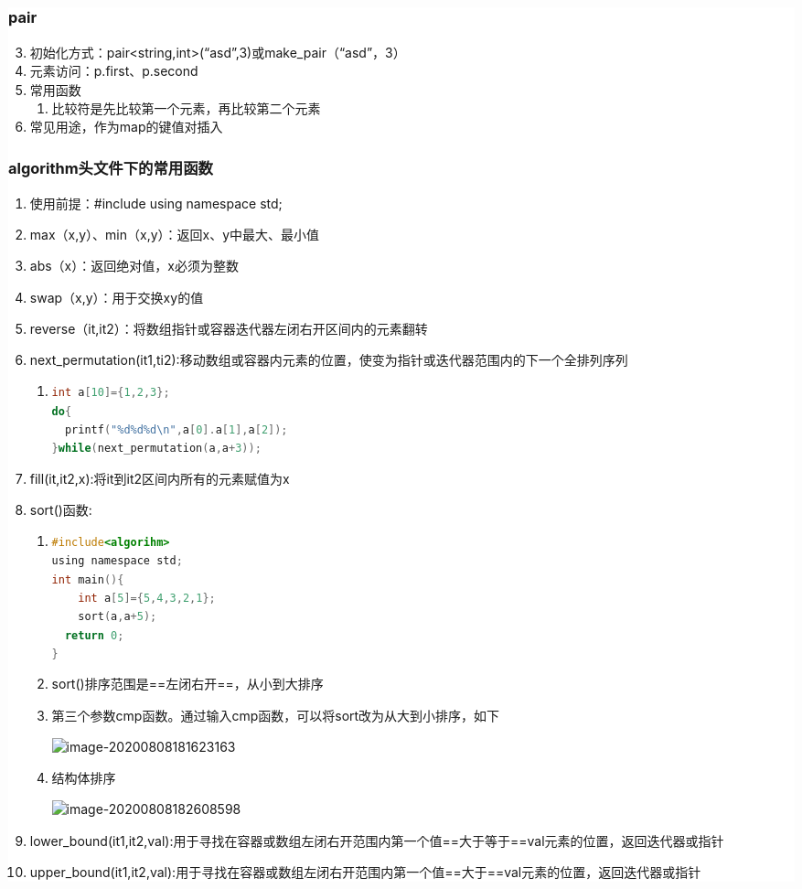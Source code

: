 ### pair

3. 初始化方式：pair<string,int>(“asd”,3)或make_pair（“asd”，3）
4. 元素访问：p.first、p.second
5. 常用函数
   1. 比较符是先比较第一个元素，再比较第二个元素
6. 常见用途，作为map的键值对插入

### algorithm头文件下的常用函数

1. 使用前提：#include<algorithm> using namespace std;

2. max（x,y）、min（x,y）：返回x、y中最大、最小值

3. abs（x）：返回绝对值，x必须为整数

4. swap（x,y）：用于交换xy的值

5. reverse（it,it2）：将数组指针或容器迭代器左闭右开区间内的元素翻转

6. next_permutation(it1,ti2):移动数组或容器内元素的位置，使变为指针或迭代器范围内的下一个全排列序列

   1. ``` c
      int a[10]={1,2,3};
      do{
      	printf("%d%d%d\n",a[0].a[1],a[2]);
      }while(next_permutation(a,a+3));
      ```

7. fill(it,it2,x):将it到it2区间内所有的元素赋值为x

8. sort()函数:

   1. ``` c
      #include<algorihm>
      using namespace std;
      int main(){
          int a[5]={5,4,3,2,1};
          sort(a,a+5);
      	return 0;
      }
      ```

   2. sort()排序范围是==左闭右开==，从小到大排序

   3. 第三个参数cmp函数。通过输入cmp函数，可以将sort改为从大到小排序，如下

      ![image-20200808181623163](D:\Typora\note\算法笔记c++.assets\image-20200808181623163.png)

   4. 结构体排序

      ![image-20200808182608598](D:\Typora\note\算法笔记c++.assets\image-20200808182608598.png)

9. lower_bound(it1,it2,val):用于寻找在容器或数组左闭右开范围内第一个值==大于等于==val元素的位置，返回迭代器或指针

10. upper_bound(it1,it2,val):用于寻找在容器或数组左闭右开范围内第一个值==大于==val元素的位置，返回迭代器或指针
